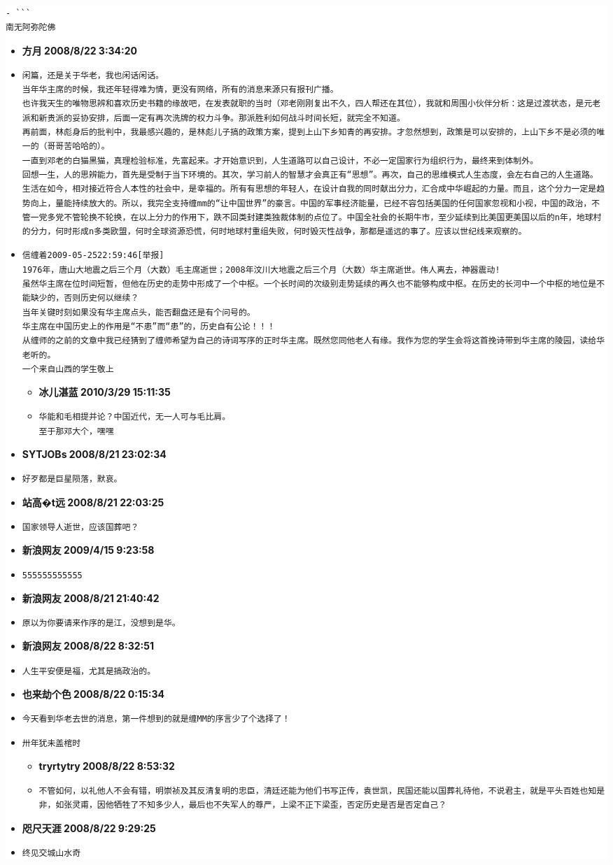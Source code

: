   ```
- ```
  南无阿弥陀佛
  ```
- **方月 2008/8/22 3:34:20**
- ```
  闲篇，还是关于华老，我也闲话闲话。
  当年华主席的时候，我还年轻得难为情，更没有网络，所有的消息来源只有报刊广播。
  也许我天生的唯物思辨和喜欢历史书籍的缘故吧，在发表就职的当时（邓老刚刚复出不久，四人帮还在其位），我就和周围小伙伴分析：这是过渡状态，是元老派和新贵派的妥协安排，后面一定有再次洗牌的权力斗争。那派胜利如何战斗时间长短，就完全不知道。
  再前面，林彪身后的批判中，我最感兴趣的，是林彪儿子搞的政策方案，提到上山下乡知青的再安排。才忽然想到，政策是可以安排的，上山下乡不是必须的唯一的（哥哥苦哈哈的）。
  一直到邓老的白猫黑猫，真理检验标准，先富起来。才开始意识到，人生道路可以自己设计，不必一定国家行为组织行为，最终来到体制外。
  回想一生，人的思辨能力，首先是受制于当下环境的。其次，学习前人的智慧才会真正有“思想”。再次，自己的思维模式人生态度，会左右自己的人生道路。
  生活在如今，相对接近符合人本性的社会中，是幸福的。所有有思想的年轻人，在设计自我的同时献出分力，汇合成中华崛起的力量。而且，这个分力一定是趋势向上，量能持续放大的。所以，我完全支持缠mm的“让中国世界”的豪言。中国的军事经济能量，已经不容包括美国的任何国家忽视和小视，中国的政治，不管一党多党不管轮换不轮换，在以上分力的作用下，跌不回类封建类独裁体制的点位了。中国全社会的长期牛市，至少延续到比美国更美国以后的n年，地球村的分力，何时形成n多类欧盟，何时全球资源恐慌，何时地球村重组失败，何时毁灭性战争，那都是遥远的事了。应该以世纪线来观察的。
  ```
- ```
  信缠着2009-05-2522:59:46[举报]
  1976年，唐山大地震之后三个月（大数）毛主席逝世；2008年汶川大地震之后三个月（大数）华主席逝世。伟人离去，神器震动!
  虽然华主席在位时间短暂，但他在历史的走势中形成了一个中枢。一个长时间的次级别走势延续的再久也不能够构成中枢。在历史的长河中一个中枢的地位是不能缺少的，否则历史何以继续？
  当年关键时刻如果没有华主席点头，能否翻盘还是有个问号的。
  华主席在中国历史上的作用是“不患”而“患”的，历史自有公论！！！
  从缠师的之前的文章中我已经猜到了缠师希望为自己的诗词写序的正时华主席。既然您同他老人有缘。我作为您的学生会将这首挽诗带到华主席的陵园，读给华老听的。
  一个来自山西的学生敬上
  ```
   - **冰儿湛蓝 2010/3/29 15:11:35**
   - ```
     华能和毛相提并论？中国近代，无一人可与毛比肩。
     至于那邓大个，嘿嘿
     ```
- **SYTJOBs 2008/8/21 23:02:34**
- ```
  好歹都是巨星陨落，默哀。
  ```
- **站高�t远 2008/8/21 22:03:25**
- ```
  国家领导人逝世，应该国葬吧？
  ```
- **新浪网友 2009/4/15 9:23:58**
- ```
  555555555555
  ```
- **新浪网友 2008/8/21 21:40:42**
- ```
  原以为你要请来作序的是江，没想到是华。
  ```
- **新浪网友 2008/8/22 8:32:51**
- ```
  人生平安便是福，尤其是搞政治的。
  ```
- **也来劫个色 2008/8/22 0:15:34**
- ```
  今天看到华老去世的消息，第一件想到的就是缠MM的序言少了个选择了！
  ```
- ```
  卅年犹未盖棺时
  ```
   - **tryrtytry 2008/8/22 8:53:32**
   - ```
     不管如何，以礼他人不会有错，明崇祯及其反清复明的忠臣，清廷还能为他们书写正传，袁世凯，民国还能以国葬礼待他，不说君主，就是平头百姓也知是非，如张灵甫，因他牺牲了不知多少人，最后也不失军人的尊严，上梁不正下梁歪，否定历史是否是否定自己？
     ```
- **咫尺天涯 2008/8/22 9:29:25**
- ```
  终见交城山水奇
  ```